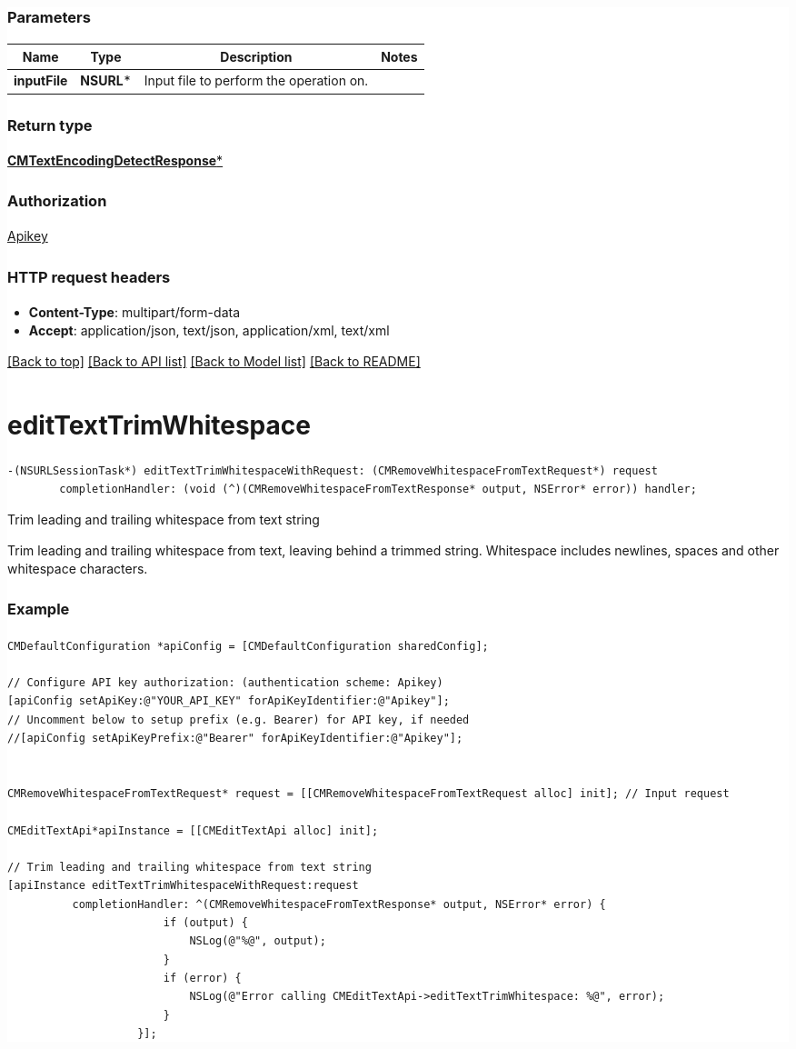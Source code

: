 ### Parameters

Name | Type | Description  | Notes
------------- | ------------- | ------------- | -------------
 **inputFile** | **NSURL***| Input file to perform the operation on. | 

### Return type

[**CMTextEncodingDetectResponse***](CMTextEncodingDetectResponse.md)

### Authorization

[Apikey](../README.md#Apikey)

### HTTP request headers

 - **Content-Type**: multipart/form-data
 - **Accept**: application/json, text/json, application/xml, text/xml

[[Back to top]](#) [[Back to API list]](../README.md#documentation-for-api-endpoints) [[Back to Model list]](../README.md#documentation-for-models) [[Back to README]](../README.md)

# **editTextTrimWhitespace**
```objc
-(NSURLSessionTask*) editTextTrimWhitespaceWithRequest: (CMRemoveWhitespaceFromTextRequest*) request
        completionHandler: (void (^)(CMRemoveWhitespaceFromTextResponse* output, NSError* error)) handler;
```

Trim leading and trailing whitespace from text string

Trim leading and trailing whitespace from text, leaving behind a trimmed string.  Whitespace includes newlines, spaces and other whitespace characters.

### Example 
```objc
CMDefaultConfiguration *apiConfig = [CMDefaultConfiguration sharedConfig];

// Configure API key authorization: (authentication scheme: Apikey)
[apiConfig setApiKey:@"YOUR_API_KEY" forApiKeyIdentifier:@"Apikey"];
// Uncomment below to setup prefix (e.g. Bearer) for API key, if needed
//[apiConfig setApiKeyPrefix:@"Bearer" forApiKeyIdentifier:@"Apikey"];


CMRemoveWhitespaceFromTextRequest* request = [[CMRemoveWhitespaceFromTextRequest alloc] init]; // Input request

CMEditTextApi*apiInstance = [[CMEditTextApi alloc] init];

// Trim leading and trailing whitespace from text string
[apiInstance editTextTrimWhitespaceWithRequest:request
          completionHandler: ^(CMRemoveWhitespaceFromTextResponse* output, NSError* error) {
                        if (output) {
                            NSLog(@"%@", output);
                        }
                        if (error) {
                            NSLog(@"Error calling CMEditTextApi->editTextTrimWhitespace: %@", error);
                        }
                    }];
```
